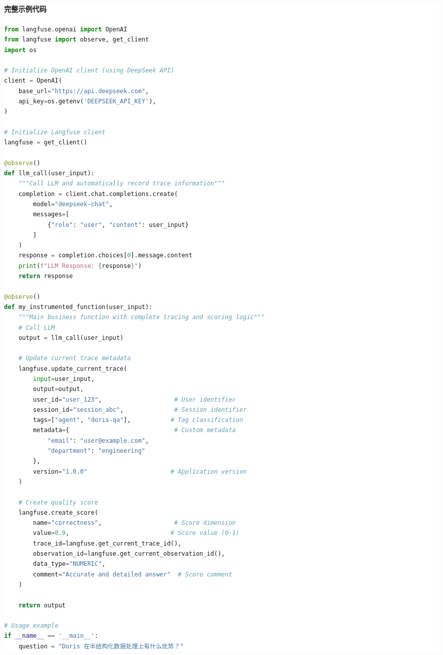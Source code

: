 #### 完整示例代码

```python
from langfuse.openai import OpenAI
from langfuse import observe, get_client
import os

# Initialize OpenAI client (using DeepSeek API)
client = OpenAI(
    base_url="https://api.deepseek.com",
    api_key=os.getenv('DEEPSEEK_API_KEY'),
)

# Initialize Langfuse client
langfuse = get_client()

@observe()
def llm_call(user_input):
    """Call LLM and automatically record trace information"""
    completion = client.chat.completions.create(
        model="deepseek-chat",
        messages=[
            {"role": "user", "content": user_input}
        ]
    )
    response = completion.choices[0].message.content
    print(f"LLM Response: {response}")
    return response

@observe()
def my_instrumented_function(user_input):
    """Main business function with complete tracing and scoring logic"""
    # Call LLM
    output = llm_call(user_input)
    
    # Update current trace metadata
    langfuse.update_current_trace(
        input=user_input,
        output=output,
        user_id="user_123",                    # User identifier
        session_id="session_abc",              # Session identifier
        tags=["agent", "doris-qa"],           # Tag classification
        metadata={                             # Custom metadata
            "email": "user@example.com",
            "department": "engineering"
        },
        version="1.0.0"                       # Application version
    )
    
    # Create quality score
    langfuse.create_score(
        name="correctness",                    # Score dimension
        value=0.9,                            # Score value (0-1)
        trace_id=langfuse.get_current_trace_id(),
        observation_id=langfuse.get_current_observation_id(),
        data_type="NUMERIC",
        comment="Accurate and detailed answer"  # Score comment
    )
    
    return output

# Usage example
if __name__ == '__main__':
    question = "Doris 在半结构化数据处理上有什么优势？"
```
